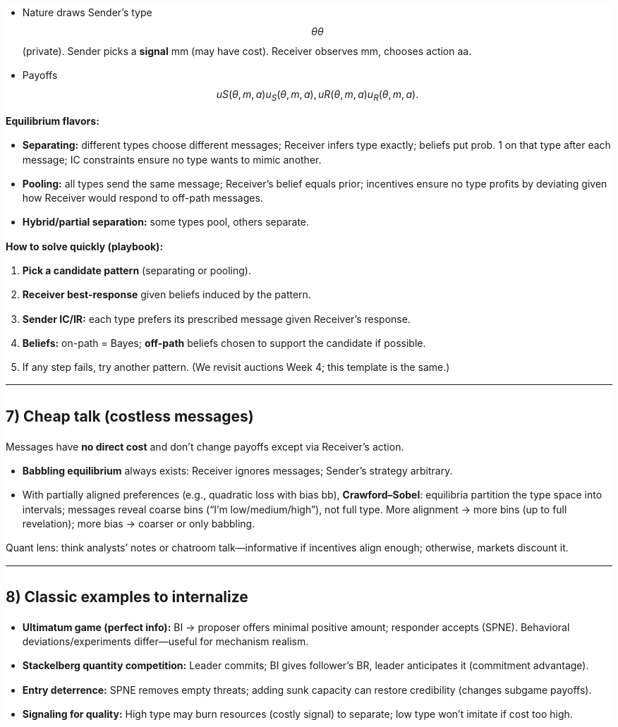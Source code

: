 - Nature draws Sender’s type $$θ\theta$$ (private). Sender picks a **signal** mm (may have cost). Receiver observes mm, chooses action aa.
    
- Payoffs $$uS(θ,m,a)u_S(\theta,m,a), uR(θ,m,a)u_R(\theta,m,a).$$
    

**Equilibrium flavors:**

- **Separating:** different types choose different messages; Receiver infers type exactly; beliefs put prob. 1 on that type after each message; IC constraints ensure no type wants to mimic another.
    
- **Pooling:** all types send the same message; Receiver’s belief equals prior; incentives ensure no type profits by deviating given how Receiver would respond to off-path messages.
    
- **Hybrid/partial separation:** some types pool, others separate.
    

**How to solve quickly (playbook):**

1. **Pick a candidate pattern** (separating or pooling).
    
2. **Receiver best-response** given beliefs induced by the pattern.
    
3. **Sender IC/IR:** each type prefers its prescribed message given Receiver’s response.
    
4. **Beliefs:** on-path = Bayes; **off-path** beliefs chosen to support the candidate if possible.
    
5. If any step fails, try another pattern. (We revisit auctions Week 4; this template is the same.)
    

---

## 7) Cheap talk (costless messages)

Messages have **no direct cost** and don’t change payoffs except via Receiver’s action.

- **Babbling equilibrium** always exists: Receiver ignores messages; Sender’s strategy arbitrary.
    
- With partially aligned preferences (e.g., quadratic loss with bias bb), **Crawford–Sobel**: equilibria partition the type space into intervals; messages reveal coarse bins (“I’m low/medium/high”), not full type. More alignment → more bins (up to full revelation); more bias → coarser or only babbling.
    

Quant lens: think analysts’ notes or chatroom talk—informative if incentives align enough; otherwise, markets discount it.

---

## 8) Classic examples to internalize

- **Ultimatum game (perfect info):** BI → proposer offers minimal positive amount; responder accepts (SPNE). Behavioral deviations/experiments differ—useful for mechanism realism.
    
- **Stackelberg quantity competition:** Leader commits; BI gives follower’s BR, leader anticipates it (commitment advantage).
    
- **Entry deterrence:** SPNE removes empty threats; adding sunk capacity can restore credibility (changes subgame payoffs).
    
- **Signaling for quality:** High type may burn resources (costly signal) to separate; low type won’t imitate if cost too high.
    